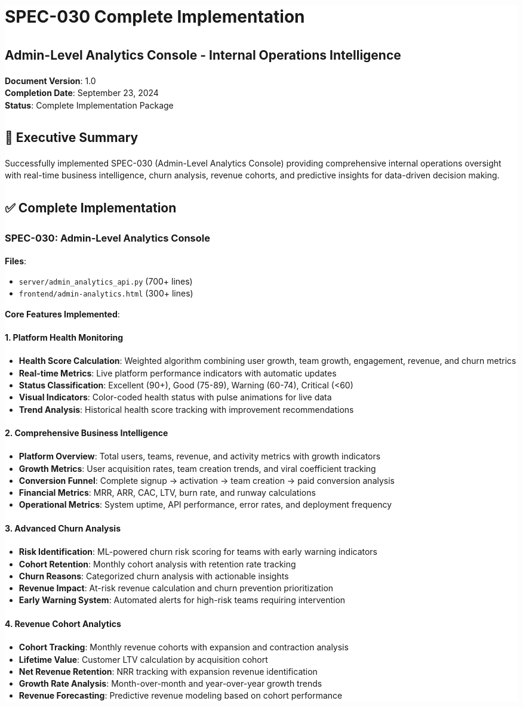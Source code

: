 # SPEC-030 Complete Implementation
## Admin-Level Analytics Console - Internal Operations Intelligence

**Document Version**: 1.0  
**Completion Date**: September 23, 2024  
**Status**: Complete Implementation Package

## 🎯 **Executive Summary**

Successfully implemented SPEC-030 (Admin-Level Analytics Console) providing comprehensive internal operations oversight with real-time business intelligence, churn analysis, revenue cohorts, and predictive insights for data-driven decision making.

## ✅ **Complete Implementation**

### **SPEC-030: Admin-Level Analytics Console**
**Files**: 
- `server/admin_analytics_api.py` (700+ lines)
- `frontend/admin-analytics.html` (300+ lines)

**Core Features Implemented**:

#### **1. Platform Health Monitoring**
- **Health Score Calculation**: Weighted algorithm combining user growth, team growth, engagement, revenue, and churn metrics
- **Real-time Metrics**: Live platform performance indicators with automatic updates
- **Status Classification**: Excellent (90+), Good (75-89), Warning (60-74), Critical (<60)
- **Visual Indicators**: Color-coded health status with pulse animations for live data
- **Trend Analysis**: Historical health score tracking with improvement recommendations

#### **2. Comprehensive Business Intelligence**
- **Platform Overview**: Total users, teams, revenue, and activity metrics with growth indicators
- **Growth Metrics**: User acquisition rates, team creation trends, and viral coefficient tracking
- **Conversion Funnel**: Complete signup → activation → team creation → paid conversion analysis
- **Financial Metrics**: MRR, ARR, CAC, LTV, burn rate, and runway calculations
- **Operational Metrics**: System uptime, API performance, error rates, and deployment frequency

#### **3. Advanced Churn Analysis**
- **Risk Identification**: ML-powered churn risk scoring for teams with early warning indicators
- **Cohort Retention**: Monthly cohort analysis with retention rate tracking
- **Churn Reasons**: Categorized churn analysis with actionable insights
- **Revenue Impact**: At-risk revenue calculation and churn prevention prioritization
- **Early Warning System**: Automated alerts for high-risk teams requiring intervention

#### **4. Revenue Cohort Analytics**
- **Cohort Tracking**: Monthly revenue cohorts with expansion and contraction analysis
- **Lifetime Value**: Customer LTV calculation by acquisition cohort
- **Net Revenue Retention**: NRR tracking with expansion revenue identification
- **Growth Rate Analysis**: Month-over-month and year-over-year growth trends
- **Revenue Forecasting**: Predictive revenue modeling based on cohort performance
